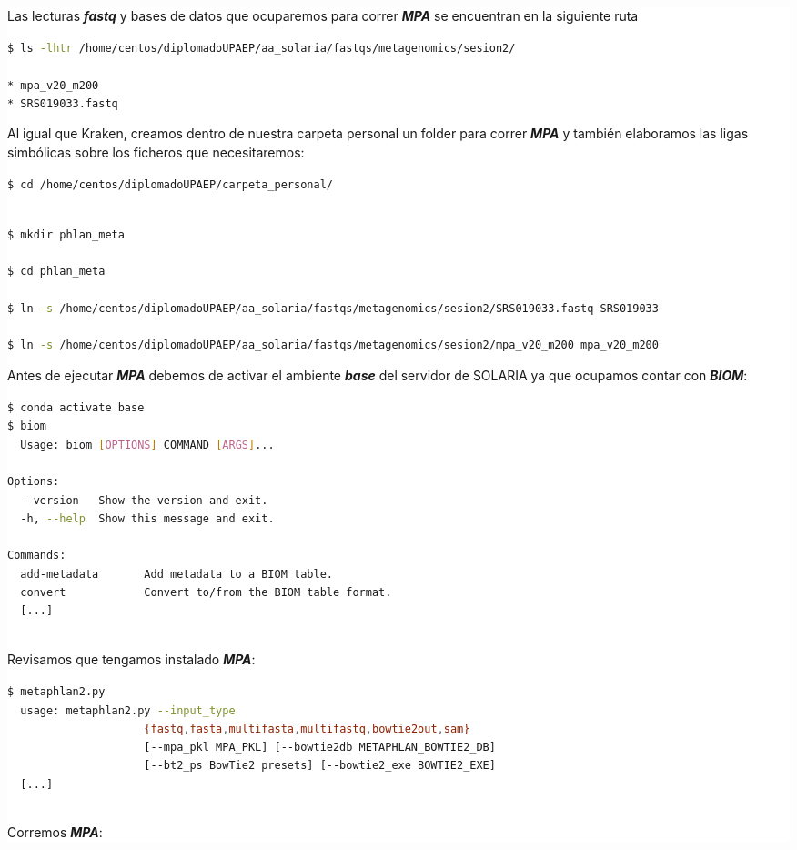 Las lecturas ***fastq*** y bases de datos que ocuparemos para correr ***MPA*** se encuentran en la siguiente ruta

```bash
$ ls -lhtr /home/centos/diplomadoUPAEP/aa_solaria/fastqs/metagenomics/sesion2/

* mpa_v20_m200
* SRS019033.fastq

```
Al igual que Kraken, creamos dentro de nuestra carpeta personal un folder para correr ***MPA*** y también elaboramos las ligas simbólicas sobre los ficheros que necesitaremos:

```bash
$ cd /home/centos/diplomadoUPAEP/carpeta_personal/
```
```bash

$ mkdir phlan_meta

$ cd phlan_meta

$ ln -s /home/centos/diplomadoUPAEP/aa_solaria/fastqs/metagenomics/sesion2/SRS019033.fastq SRS019033

$ ln -s /home/centos/diplomadoUPAEP/aa_solaria/fastqs/metagenomics/sesion2/mpa_v20_m200 mpa_v20_m200

```

Antes de ejecutar ***MPA*** debemos de activar el ambiente ***base*** del servidor de SOLARIA ya que ocupamos contar con ***BIOM***:

```bash
$ conda activate base
$ biom
  Usage: biom [OPTIONS] COMMAND [ARGS]...

Options:
  --version   Show the version and exit.
  -h, --help  Show this message and exit.

Commands:
  add-metadata       Add metadata to a BIOM table.
  convert            Convert to/from the BIOM table format.
  [...]
  
```
Revisamos que tengamos instalado ***MPA***:

```bash
$ metaphlan2.py
  usage: metaphlan2.py --input_type
                     {fastq,fasta,multifasta,multifastq,bowtie2out,sam}
                     [--mpa_pkl MPA_PKL] [--bowtie2db METAPHLAN_BOWTIE2_DB]
                     [--bt2_ps BowTie2 presets] [--bowtie2_exe BOWTIE2_EXE]
  [...]
  
```
Corremos ***MPA***:
